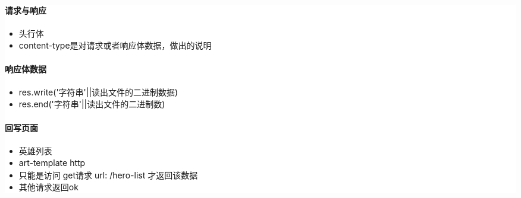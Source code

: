 #### 请求与响应
* 头行体
* content-type是对请求或者响应体数据，做出的说明

#### 响应体数据
* res.write('字符串'||读出文件的二进制数据)
* res.end('字符串'||读出文件的二进制数)

#### 回写页面
* 英雄列表
* art-template http 
* 只能是访问 get请求   url: /hero-list  才返回该数据
* 其他请求返回ok
